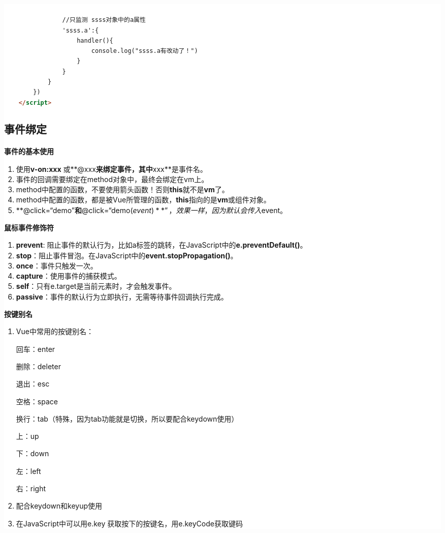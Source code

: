 ```html

                //只监测 ssss对象中的a属性
                'ssss.a':{
                    handler(){
                        console.log("ssss.a有改动了！")
                    }
                }
            }
        })
    </script>
```



## 事件绑定

**事件的基本使用**

1. 使用**v-on:xxx** 或**@xxx**来绑定事件，其中**xxx**是事件名。
2. 事件的回调需要绑定在method对象中，最终会绑定在vm上。
3. method中配置的函数，不要使用箭头函数！否则**this**就不是**vm**了。
4. method中配置的函数，都是被Vue所管理的函数，**this**指向的是**vm**或组件对象。
5. **@click=“demo”**和**@click=“demo($event)**”，效果一样，因为默认会传入$event。

**鼠标事件修饰符**

1. **prevent**:  阻止事件的默认行为，比如a标签的跳转，在JavaScript中的**e.preventDefault()**。
2. **stop**：阻止事件冒泡。在JavaScript中的**event.stopPropagation()**。
3. **once**：事件只触发一次。
4. **capture**：使用事件的捕获模式。
5. **self**：只有e.target是当前元素时，才会触发事件。
6. **passive**：事件的默认行为立即执行，无需等待事件回调执行完成。

**按键别名**

1. Vue中常用的按键别名：

   回车：enter

   删除：deleter

   退出：esc

   空格：space

   换行：tab（特殊，因为tab功能就是切换，所以要配合keydown使用）

   上：up

   下：down

   左：left

   右：right

2. 配合keydown和keyup使用

3. 在JavaScript中可以用e.key 获取按下的按键名，用e.keyCode获取键码
